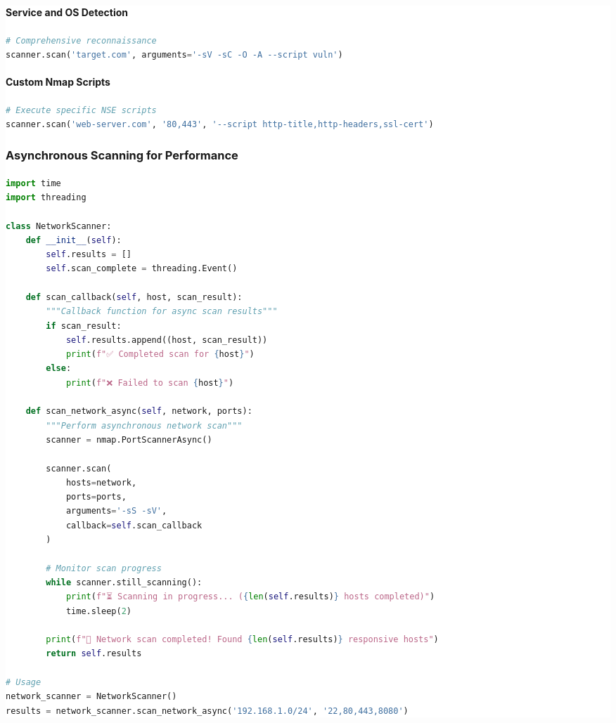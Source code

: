 #### Service and OS Detection
```python
# Comprehensive reconnaissance
scanner.scan('target.com', arguments='-sV -sC -O -A --script vuln')
```

#### Custom Nmap Scripts
```python
# Execute specific NSE scripts
scanner.scan('web-server.com', '80,443', '--script http-title,http-headers,ssl-cert')
```

### Asynchronous Scanning for Performance

```python
import time
import threading

class NetworkScanner:
    def __init__(self):
        self.results = []
        self.scan_complete = threading.Event()
    
    def scan_callback(self, host, scan_result):
        """Callback function for async scan results"""
        if scan_result:
            self.results.append((host, scan_result))
            print(f"✅ Completed scan for {host}")
        else:
            print(f"❌ Failed to scan {host}")
    
    def scan_network_async(self, network, ports):
        """Perform asynchronous network scan"""
        scanner = nmap.PortScannerAsync()
        
        scanner.scan(
            hosts=network,
            ports=ports,
            arguments='-sS -sV',
            callback=self.scan_callback
        )
        
        # Monitor scan progress
        while scanner.still_scanning():
            print(f"⏳ Scanning in progress... ({len(self.results)} hosts completed)")
            time.sleep(2)
        
        print(f"🎉 Network scan completed! Found {len(self.results)} responsive hosts")
        return self.results

# Usage
network_scanner = NetworkScanner()
results = network_scanner.scan_network_async('192.168.1.0/24', '22,80,443,8080')
```
